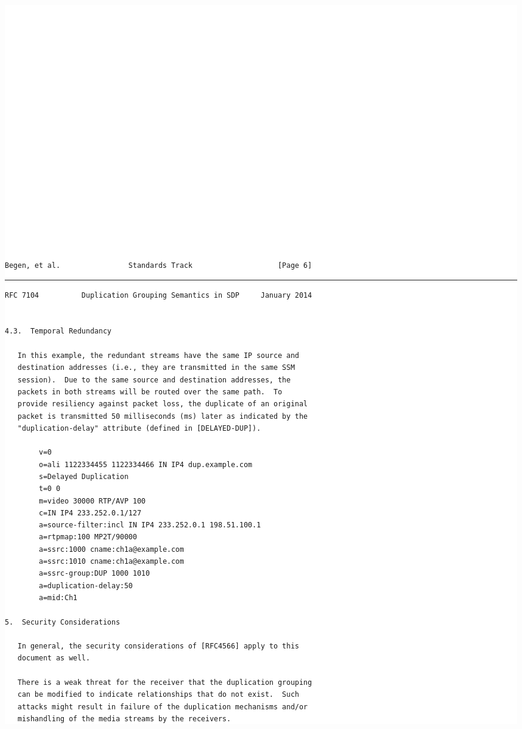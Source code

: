 ``` newpage





















Begen, et al.                Standards Track                    [Page 6]
```

------------------------------------------------------------------------

``` newpage
RFC 7104          Duplication Grouping Semantics in SDP     January 2014


4.3.  Temporal Redundancy

   In this example, the redundant streams have the same IP source and
   destination addresses (i.e., they are transmitted in the same SSM
   session).  Due to the same source and destination addresses, the
   packets in both streams will be routed over the same path.  To
   provide resiliency against packet loss, the duplicate of an original
   packet is transmitted 50 milliseconds (ms) later as indicated by the
   "duplication-delay" attribute (defined in [DELAYED-DUP]).

        v=0
        o=ali 1122334455 1122334466 IN IP4 dup.example.com
        s=Delayed Duplication
        t=0 0
        m=video 30000 RTP/AVP 100
        c=IN IP4 233.252.0.1/127
        a=source-filter:incl IN IP4 233.252.0.1 198.51.100.1
        a=rtpmap:100 MP2T/90000
        a=ssrc:1000 cname:ch1a@example.com
        a=ssrc:1010 cname:ch1a@example.com
        a=ssrc-group:DUP 1000 1010
        a=duplication-delay:50
        a=mid:Ch1

5.  Security Considerations

   In general, the security considerations of [RFC4566] apply to this
   document as well.

   There is a weak threat for the receiver that the duplication grouping
   can be modified to indicate relationships that do not exist.  Such
   attacks might result in failure of the duplication mechanisms and/or
   mishandling of the media streams by the receivers.

```